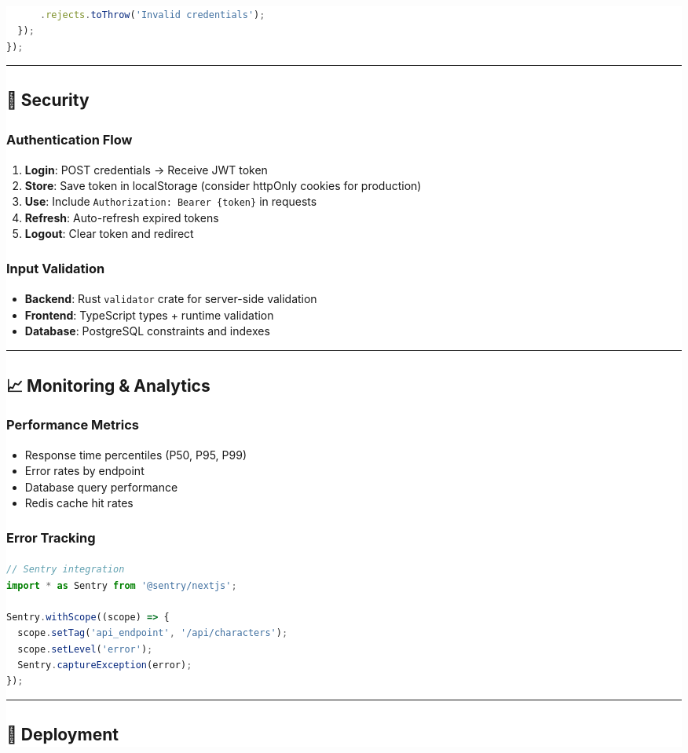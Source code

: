 ```typescript
      .rejects.toThrow('Invalid credentials');
  });
});
```

---

## 🔐 **Security**

### **Authentication Flow**

1. **Login**: POST credentials → Receive JWT token
2. **Store**: Save token in localStorage (consider httpOnly cookies for production)
3. **Use**: Include `Authorization: Bearer {token}` in requests
4. **Refresh**: Auto-refresh expired tokens
5. **Logout**: Clear token and redirect

### **Input Validation**

- **Backend**: Rust `validator` crate for server-side validation
- **Frontend**: TypeScript types + runtime validation
- **Database**: PostgreSQL constraints and indexes

---

## 📈 **Monitoring & Analytics**

### **Performance Metrics**

- Response time percentiles (P50, P95, P99)
- Error rates by endpoint
- Database query performance
- Redis cache hit rates

### **Error Tracking**

```typescript
// Sentry integration
import * as Sentry from '@sentry/nextjs';

Sentry.withScope((scope) => {
  scope.setTag('api_endpoint', '/api/characters');
  scope.setLevel('error');
  Sentry.captureException(error);
});
```

---

## 🚀 **Deployment**
